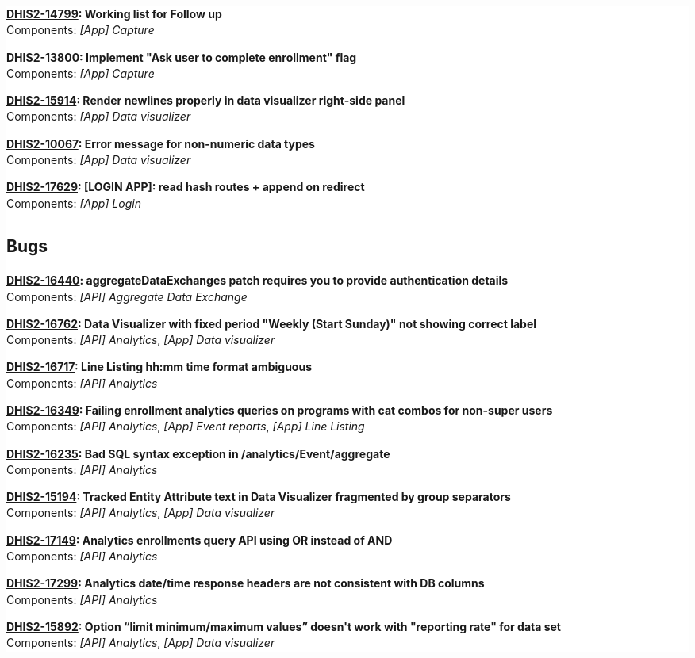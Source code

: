 **[DHIS2-14799](https://dhis2.atlassian.net/browse/DHIS2-14799): Working list for Follow up**  
Components: _[App] Capture_

**[DHIS2-13800](https://dhis2.atlassian.net/browse/DHIS2-13800): Implement "Ask user to complete enrollment" flag**  
Components: _[App] Capture_

**[DHIS2-15914](https://dhis2.atlassian.net/browse/DHIS2-15914): Render newlines properly in data visualizer right-side panel**  
Components: _[App] Data visualizer_

**[DHIS2-10067](https://dhis2.atlassian.net/browse/DHIS2-10067): Error message for non-numeric data types**  
Components: _[App] Data visualizer_

**[DHIS2-17629](https://dhis2.atlassian.net/browse/DHIS2-17629): [LOGIN APP]: read hash routes + append on redirect**  
Components: _[App] Login_

## Bugs

**[DHIS2-16440](https://dhis2.atlassian.net/browse/DHIS2-16440): aggregateDataExchanges patch requires you to provide authentication details**  
Components: _[API] Aggregate Data Exchange_

**[DHIS2-16762](https://dhis2.atlassian.net/browse/DHIS2-16762): Data Visualizer with fixed period "Weekly (Start Sunday)" not showing correct label**  
Components: _[API] Analytics_, _[App] Data visualizer_

**[DHIS2-16717](https://dhis2.atlassian.net/browse/DHIS2-16717): Line Listing hh:mm time format ambiguous**  
Components: _[API] Analytics_

**[DHIS2-16349](https://dhis2.atlassian.net/browse/DHIS2-16349): Failing enrollment analytics queries on programs with cat combos for non-super users**  
Components: _[API] Analytics_, _[App] Event reports_, _[App] Line Listing_

**[DHIS2-16235](https://dhis2.atlassian.net/browse/DHIS2-16235): Bad SQL syntax exception in /analytics/Event/aggregate**  
Components: _[API] Analytics_

**[DHIS2-15194](https://dhis2.atlassian.net/browse/DHIS2-15194): Tracked Entity Attribute text in Data Visualizer fragmented by group separators**  
Components: _[API] Analytics_, _[App] Data visualizer_

**[DHIS2-17149](https://dhis2.atlassian.net/browse/DHIS2-17149): Analytics enrollments query API using OR instead of AND**  
Components: _[API] Analytics_

**[DHIS2-17299](https://dhis2.atlassian.net/browse/DHIS2-17299): Analytics date/time response headers are not consistent with DB columns**  
Components: _[API] Analytics_

**[DHIS2-15892](https://dhis2.atlassian.net/browse/DHIS2-15892): Option “limit minimum/maximum values” doesn't work with "reporting rate" for data set**  
Components: _[API] Analytics_, _[App] Data visualizer_

